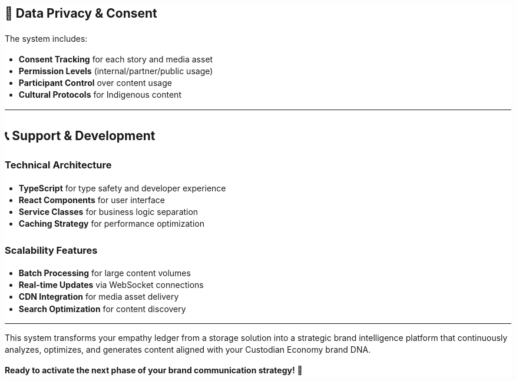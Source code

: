 
## 🔐 Data Privacy & Consent

The system includes:
- **Consent Tracking** for each story and media asset
- **Permission Levels** (internal/partner/public usage)
- **Participant Control** over content usage
- **Cultural Protocols** for Indigenous content

---

## 📞 Support & Development

### Technical Architecture
- **TypeScript** for type safety and developer experience
- **React Components** for user interface
- **Service Classes** for business logic separation
- **Caching Strategy** for performance optimization

### Scalability Features
- **Batch Processing** for large content volumes
- **Real-time Updates** via WebSocket connections
- **CDN Integration** for media asset delivery
- **Search Optimization** for content discovery

---

This system transforms your empathy ledger from a storage solution into a strategic brand intelligence platform that continuously analyzes, optimizes, and generates content aligned with your Custodian Economy brand DNA.

**Ready to activate the next phase of your brand communication strategy!** 🚀